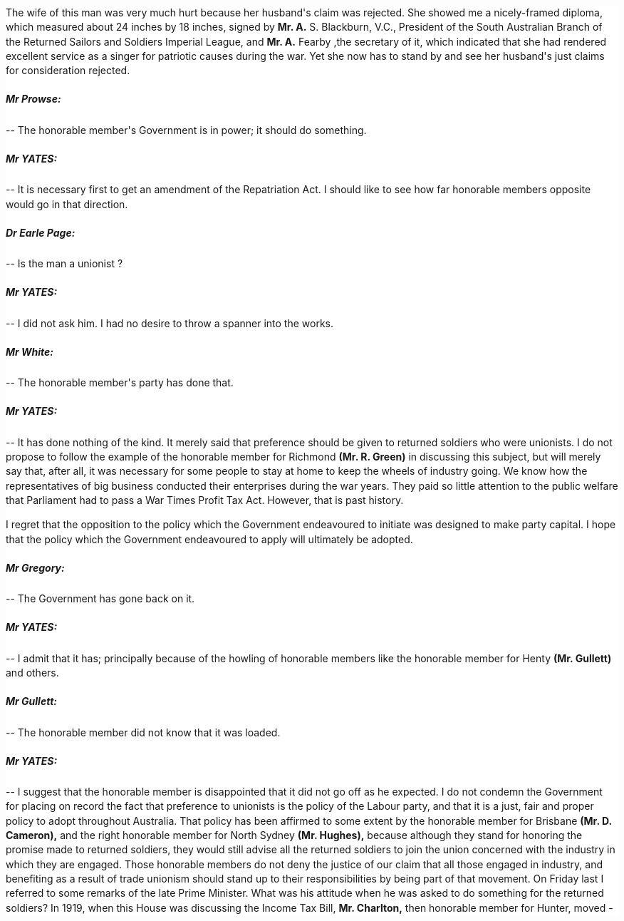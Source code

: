 The wife of this man was very much hurt because her husband's claim was rejected. She showed me a nicely-framed diploma, which measured about 24 inches by 18 inches, signed by  **Mr. A.**  S. Blackburn, V.C.,  President  of the South Australian Branch of the Returned Sailors and Soldiers Imperial League, and  **Mr. A.**  Fearby ,the secretary of it, which indicated that she had rendered excellent service as a singer for patriotic causes during the war. Yet she now has to stand by and see her husband's just claims for consideration rejected. 

##### Mr Prowse:

-- The honorable member's Government is in power; it should do something. 

##### Mr YATES:

-- It is necessary first to get an amendment of the Repatriation Act. I should like to see how far honorable members opposite would go in that direction. 

##### Dr Earle Page:

-- Is the man a unionist ? 

##### Mr YATES:

-- I did not ask him. I had no desire to throw a spanner into the works. 

##### Mr White:

-- The honorable member's party has done that. 

##### Mr YATES:

-- It has done nothing of the kind. It merely said that preference should be given to returned soldiers who were unionists. I do not propose to follow the example of the honorable member for Richmond  **(Mr. R. Green)**  in discussing this subject, but will merely say that, after all, it was necessary for some people to stay at home to keep the wheels of industry going. We know how the representatives of big business conducted their enterprises during the war years. They paid so little attention to the public welfare that Parliament had to pass a War Times Profit Tax Act. However, that is past history. 

I regret that the opposition to the policy which the Government endeavoured to initiate was designed to make party capital. I hope that the policy which the Government endeavoured to apply will ultimately be adopted. 

##### Mr Gregory:

-- The Government has gone back on it. 

##### Mr YATES:

-- I admit that it has; principally because of the howling of honorable members like the honorable member for Henty  **(Mr. Gullett)**  and others. 

##### Mr Gullett:

-- The honorable member did not know that it was loaded. 

##### Mr YATES:

-- I suggest that the honorable member is disappointed that it did not go off as he expected. I do not condemn the Government for placing on record the fact that preference to unionists is the policy of the Labour party, and that it is a just, fair and proper policy to adopt throughout Australia. That policy has been affirmed to some extent by the honorable member for Brisbane  **(Mr. D. Cameron),**  and the right honorable member for North Sydney  **(Mr. Hughes),**  because although they stand for honoring the promise made to returned soldiers, they would still advise all the returned soldiers to join the union concerned with the industry in which they are engaged. Those honorable members do not deny the justice of our claim that all those engaged in industry, and benefiting as a result of trade unionism should stand up to their responsibilities by being part of that movement. On Friday last I referred to some remarks of the late Prime Minister. What was his attitude when he was asked to do something for the returned soldiers? In 1919, when this House was discussing the Income Tax Bill,  **Mr. Charlton,**  then honorable member for Hunter, moved - 
